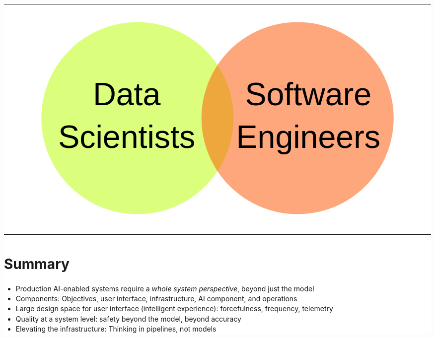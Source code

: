 


---

<svg version="1.1" viewBox="0.0 0.0 800 400" xmlns:xlink="http://www.w3.org/1999/xlink" xmlns="http://www.w3.org/2000/svg">
        <style>
    text { font: 60px sans-serif; }
        </style>
        <circle r="180" cx="250", cy="200" fill="#b9ff00" fill-opacity="0.514" />
        <circle r="180" cx="550", cy="200" fill="#ff5500" fill-opacity="0.514" />
        <text x=230 y=160 dominant-baseline="middle" text-anchor="middle">Data</text>
        <text x=230 y=240 dominant-baseline="middle" text-anchor="middle">Scientists</text>
        <text x=570 y=160 dominant-baseline="middle" text-anchor="middle">Software</text>
        <text x=570 y=240 dominant-baseline="middle" text-anchor="middle">Engineers</text>
</svg>


---
# Summary

* Production AI-enabled systems require a *whole system perspective*, beyond just the model
* Components: Objectives, user interface, infrastructure, AI component, and operations
* Large design space for user interface (intelligent experience): forcefulness, frequency, telemetry
* Quality at a system level: safety beyond the model, beyond accuracy
* Elevating the infrastructure: Thinking in pipelines, not models